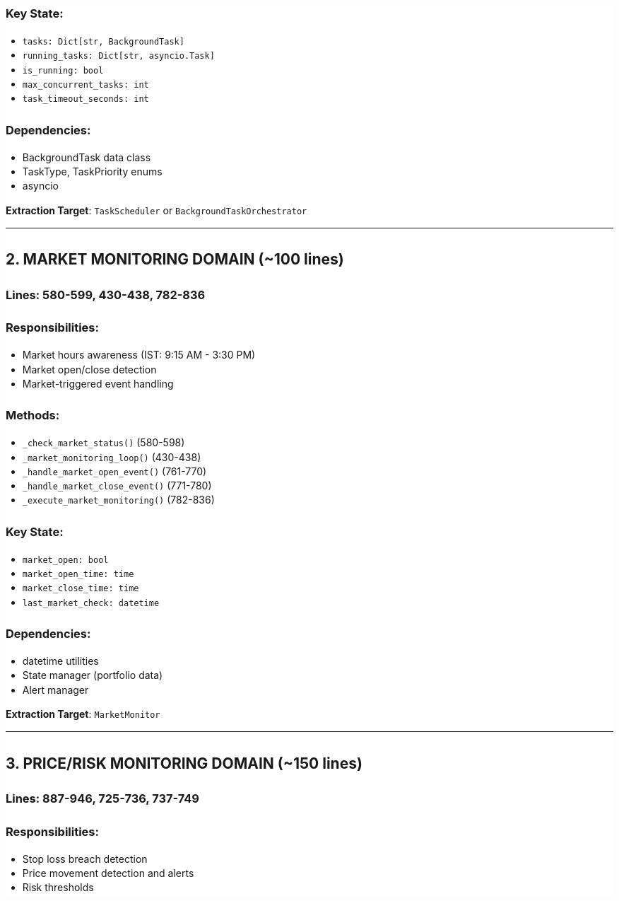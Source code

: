 ### Key State:
- `tasks: Dict[str, BackgroundTask]`
- `running_tasks: Dict[str, asyncio.Task]`
- `is_running: bool`
- `max_concurrent_tasks: int`
- `task_timeout_seconds: int`

### Dependencies:
- BackgroundTask data class
- TaskType, TaskPriority enums
- asyncio

**Extraction Target**: `TaskScheduler` or `BackgroundTaskOrchestrator`

---

## 2. MARKET MONITORING DOMAIN (~100 lines)

### Lines: 580-599, 430-438, 782-836
### Responsibilities:
- Market hours awareness (IST: 9:15 AM - 3:30 PM)
- Market open/close detection
- Market-triggered event handling

### Methods:
- `_check_market_status()` (580-598)
- `_market_monitoring_loop()` (430-438)
- `_handle_market_open_event()` (761-770)
- `_handle_market_close_event()` (771-780)
- `_execute_market_monitoring()` (782-836)

### Key State:
- `market_open: bool`
- `market_open_time: time`
- `market_close_time: time`
- `last_market_check: datetime`

### Dependencies:
- datetime utilities
- State manager (portfolio data)
- Alert manager

**Extraction Target**: `MarketMonitor`

---

## 3. PRICE/RISK MONITORING DOMAIN (~150 lines)

### Lines: 887-946, 725-736, 737-749
### Responsibilities:
- Stop loss breach detection
- Price movement detection and alerts
- Risk thresholds
